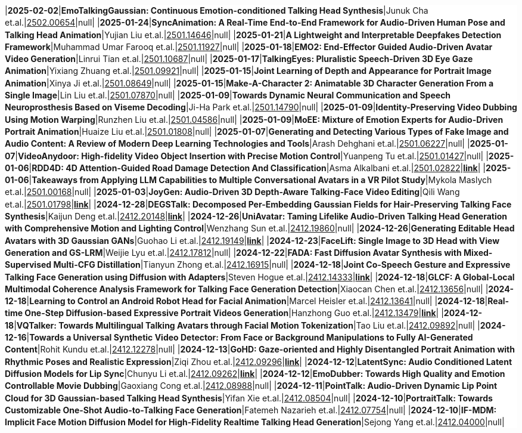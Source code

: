|**2025-02-02**|**EmoTalkingGaussian: Continuous Emotion-conditioned Talking Head Synthesis**|Junuk Cha et.al.|[2502.00654](http://arxiv.org/abs/2502.00654)|null|
|**2025-01-24**|**SyncAnimation: A Real-Time End-to-End Framework for Audio-Driven Human Pose and Talking Head Animation**|Yujian Liu et.al.|[2501.14646](http://arxiv.org/abs/2501.14646)|null|
|**2025-01-21**|**A Lightweight and Interpretable Deepfakes Detection Framework**|Muhammad Umar Farooq et.al.|[2501.11927](http://arxiv.org/abs/2501.11927)|null|
|**2025-01-18**|**EMO2: End-Effector Guided Audio-Driven Avatar Video Generation**|Linrui Tian et.al.|[2501.10687](http://arxiv.org/abs/2501.10687)|null|
|**2025-01-17**|**TalkingEyes: Pluralistic Speech-Driven 3D Eye Gaze Animation**|Yixiang Zhuang et.al.|[2501.09921](http://arxiv.org/abs/2501.09921)|null|
|**2025-01-15**|**Joint Learning of Depth and Appearance for Portrait Image Animation**|Xinya Ji et.al.|[2501.08649](http://arxiv.org/abs/2501.08649)|null|
|**2025-01-15**|**Make-A-Character 2: Animatable 3D Character Generation From a Single Image**|Lin Liu et.al.|[2501.07870](http://arxiv.org/abs/2501.07870)|null|
|**2025-01-09**|**Towards Dynamic Neural Communication and Speech Neuroprosthesis Based on Viseme Decoding**|Ji-Ha Park et.al.|[2501.14790](http://arxiv.org/abs/2501.14790)|null|
|**2025-01-09**|**Identity-Preserving Video Dubbing Using Motion Warping**|Runzhen Liu et.al.|[2501.04586](http://arxiv.org/abs/2501.04586)|null|
|**2025-01-09**|**MoEE: Mixture of Emotion Experts for Audio-Driven Portrait Animation**|Huaize Liu et.al.|[2501.01808](http://arxiv.org/abs/2501.01808)|null|
|**2025-01-07**|**Generating and Detecting Various Types of Fake Image and Audio Content: A Review of Modern Deep Learning Technologies and Tools**|Arash Dehghani et.al.|[2501.06227](http://arxiv.org/abs/2501.06227)|null|
|**2025-01-07**|**VideoAnydoor: High-fidelity Video Object Insertion with Precise Motion Control**|Yuanpeng Tu et.al.|[2501.01427](http://arxiv.org/abs/2501.01427)|null|
|**2025-01-06**|**RDD4D: 4D Attention-Guided Road Damage Detection And Classification**|Asma Alkalbani et.al.|[2501.02822](http://arxiv.org/abs/2501.02822)|**[link](https://github.com/msaqib17/road_damage_detection)**|
|**2025-01-06**|**Takeaways from Applying LLM Capabilities to Multiple Conversational Avatars in a VR Pilot Study**|Mykola Maslych et.al.|[2501.00168](http://arxiv.org/abs/2501.00168)|null|
|**2025-01-03**|**JoyGen: Audio-Driven 3D Depth-Aware Talking-Face Video Editing**|Qili Wang et.al.|[2501.01798](http://arxiv.org/abs/2501.01798)|**[link](https://github.com/JOY-MM/JoyGen)**|
|**2024-12-28**|**DEGSTalk: Decomposed Per-Embedding Gaussian Fields for Hair-Preserving Talking Face Synthesis**|Kaijun Deng et.al.|[2412.20148](http://arxiv.org/abs/2412.20148)|**[link](https://github.com/cvi-szu/degstalk)**|
|**2024-12-26**|**UniAvatar: Taming Lifelike Audio-Driven Talking Head Generation with Comprehensive Motion and Lighting Control**|Wenzhang Sun et.al.|[2412.19860](http://arxiv.org/abs/2412.19860)|null|
|**2024-12-26**|**Generating Editable Head Avatars with 3D Gaussian GANs**|Guohao Li et.al.|[2412.19149](http://arxiv.org/abs/2412.19149)|**[link](https://github.com/liguohao96/egg3d)**|
|**2024-12-23**|**FaceLift: Single Image to 3D Head with View Generation and GS-LRM**|Weijie Lyu et.al.|[2412.17812](http://arxiv.org/abs/2412.17812)|null|
|**2024-12-22**|**FADA: Fast Diffusion Avatar Synthesis with Mixed-Supervised Multi-CFG Distillation**|Tianyun Zhong et.al.|[2412.16915](http://arxiv.org/abs/2412.16915)|null|
|**2024-12-18**|**Joint Co-Speech Gesture and Expressive Talking Face Generation using Diffusion with Adapters**|Steven Hogue et.al.|[2412.14333](http://arxiv.org/abs/2412.14333)|**[link](https://github.com/ditzley/joint-gestures-and-face)**|
|**2024-12-18**|**GLCF: A Global-Local Multimodal Coherence Analysis Framework for Talking Face Generation Detection**|Xiaocan Chen et.al.|[2412.13656](http://arxiv.org/abs/2412.13656)|null|
|**2024-12-18**|**Learning to Control an Android Robot Head for Facial Animation**|Marcel Heisler et.al.|[2412.13641](http://arxiv.org/abs/2412.13641)|null|
|**2024-12-18**|**Real-time One-Step Diffusion-based Expressive Portrait Videos Generation**|Hanzhong Guo et.al.|[2412.13479](http://arxiv.org/abs/2412.13479)|**[link](https://github.com/Guohanzhong/OSA-LCM)**|
|**2024-12-18**|**VQTalker: Towards Multilingual Talking Avatars through Facial Motion Tokenization**|Tao Liu et.al.|[2412.09892](http://arxiv.org/abs/2412.09892)|null|
|**2024-12-16**|**Towards a Universal Synthetic Video Detector: From Face or Background Manipulations to Fully AI-Generated Content**|Rohit Kundu et.al.|[2412.12278](http://arxiv.org/abs/2412.12278)|null|
|**2024-12-13**|**GoHD: Gaze-oriented and Highly Disentangled Portrait Animation with Rhythmic Poses and Realistic Expression**|Ziqi Zhou et.al.|[2412.09296](http://arxiv.org/abs/2412.09296)|**[link](https://github.com/Jia1018/GoHD)**|
|**2024-12-12**|**LatentSync: Audio Conditioned Latent Diffusion Models for Lip Sync**|Chunyu Li et.al.|[2412.09262](http://arxiv.org/abs/2412.09262)|**[link](https://github.com/bytedance/LatentSync)**|
|**2024-12-12**|**EmoDubber: Towards High Quality and Emotion Controllable Movie Dubbing**|Gaoxiang Cong et.al.|[2412.08988](http://arxiv.org/abs/2412.08988)|null|
|**2024-12-11**|**PointTalk: Audio-Driven Dynamic Lip Point Cloud for 3D Gaussian-based Talking Head Synthesis**|Yifan Xie et.al.|[2412.08504](http://arxiv.org/abs/2412.08504)|null|
|**2024-12-10**|**PortraitTalk: Towards Customizable One-Shot Audio-to-Talking Face Generation**|Fatemeh Nazarieh et.al.|[2412.07754](http://arxiv.org/abs/2412.07754)|null|
|**2024-12-10**|**IF-MDM: Implicit Face Motion Diffusion Model for High-Fidelity Realtime Talking Head Generation**|Sejong Yang et.al.|[2412.04000](http://arxiv.org/abs/2412.04000)|null|